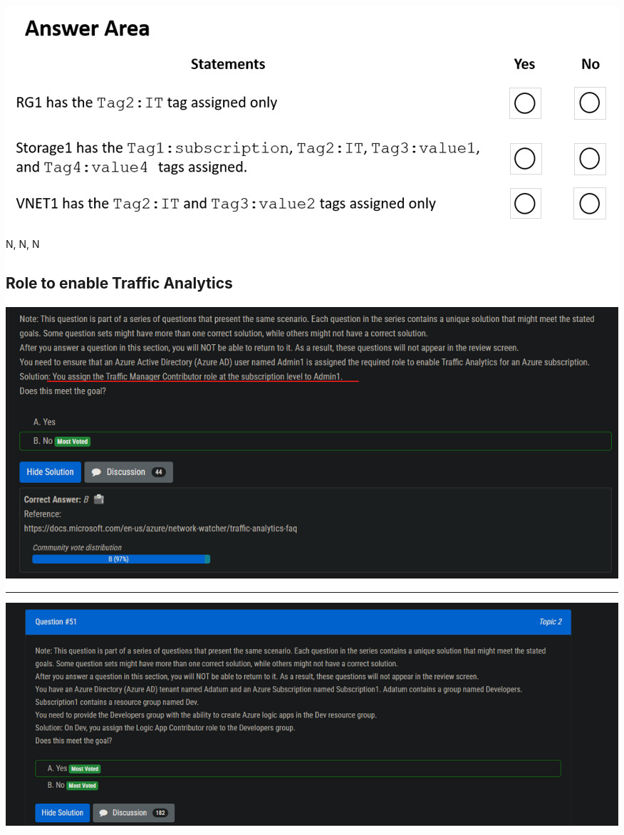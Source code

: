 ![alt text](image-335.png)

N, N, N



## Role to enable Traffic Analytics

![alt text](image-336.png)  

---

![alt text](image-337.png)
